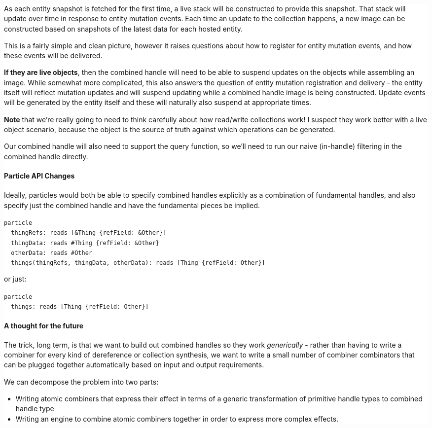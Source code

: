 As each entity snapshot is fetched for the first time, a live stack will be constructed to provide this snapshot. That stack will update over time in response to entity mutation events. Each time an update to the collection happens, a new image can be constructed based on snapshots of the latest data for each hosted entity.

This is a fairly simple and clean picture, however it raises questions about how to register for entity mutation events, and how these events will be delivered.

**If they are live objects**, then the combined handle will need to be able to suspend updates on the objects while assembling an image. While somewhat more complicated, this also answers the question of entity mutation registration and delivery - the entity itself will reflect mutation updates and will suspend updating while a combined handle image is being constructed. Update events will be generated by the entity itself and these will naturally also suspend at appropriate times.

**Note** that we’re really going to need to think carefully about how read/write collections work! I suspect they work better with a live object scenario, because the object is the source of truth against which operations can be generated.

Our combined handle will also need to support the query function, so we’ll need to run our naive (in-handle) filtering in the combined handle directly.


#### Particle API Changes

Ideally, particles would both be able to specify combined handles explicitly as a combination of fundamental handles, and also specify just the combined handle and have the fundamental pieces be implied.


```
particle
  thingRefs: reads [&Thing {refField: &Other}]
  thingData: reads #Thing {refField: &Other}
  otherData: reads #Other
  things(thingRefs, thingData, otherData): reads [Thing {refField: Other}]
```


or just:


```
particle
  things: reads [Thing {refField: Other}]
```



#### A thought for the future

The trick, long term, is that we want to build out combined handles so they work _generically_ - rather than having to write a combiner for every kind of dereference or collection synthesis, we want to write a small number of combiner combinators that can be plugged together automatically based on input and output requirements.

We can decompose the problem into two parts:



* Writing atomic combiners that express their effect in terms of a generic transformation of primitive handle types to combined handle type
* Writing an engine to combine atomic combiners together in order to express more complex effects.
